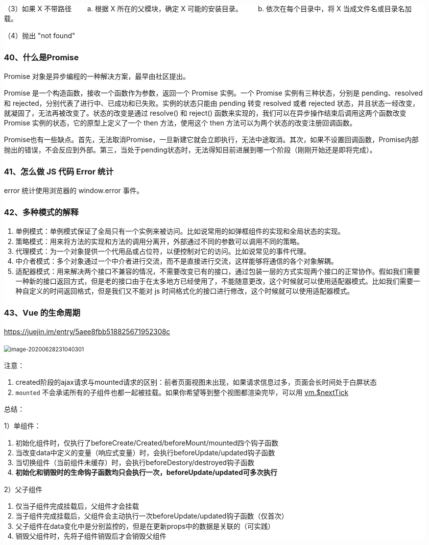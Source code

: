 （3）如果 X 不带路径
　　a. 根据 X 所在的父模块，确定 X 可能的安装目录。
　　b. 依次在每个目录中，将 X 当成文件名或目录名加载。

（4）抛出 "not found"

### 40、什么是Promise

Promise 对象是异步编程的一种解决方案，最早由社区提出。

Promise 是一个构造函数，接收一个函数作为参数，返回一个 Promise 实例。一个 Promise 实例有三种状态，分别是 pending、resolved 和 rejected，分别代表了进行中、已成功和已失败。实例的状态只能由 pending 转变 resolved 或者 rejected 状态，并且状态一经改变，就凝固了，无法再被改变了。状态的改变是通过 resolve() 和 reject() 函数来实现的，我们可以在异步操作结束后调用这两个函数改变 Promise 实例的状态，它的原型上定义了一个 then 方法，使用这个 then 方法可以为两个状态的改变注册回调函数。

Promise也有一些缺点。首先，无法取消Promise，一旦新建它就会立即执行，无法中途取消。其次，如果不设置回调函数，Promise内部抛出的错误，不会反应到外部。第三，当处于pending状态时，无法得知目前进展到哪一个阶段（刚刚开始还是即将完成）。

### 41、怎么做 JS 代码 Error 统计

error 统计使用浏览器的 window.error 事件。

### 42、多种模式的解释

1. 单例模式：单例模式保证了全局只有一个实例来被访问。比如说常用的如弹框组件的实现和全局状态的实现。
2. 策略模式：用来将方法的实现和方法的调用分离开，外部通过不同的参数可以调用不同的策略。
3. 代理模式：为一个对象提供一个代用品或占位符，以便控制对它的访问。比如说常见的事件代理。
4. 中介者模式：多个对象通过一个中介者进行交流，而不是直接进行交流，这样能够将通信的各个对象解耦。
5. 适配器模式：用来解决两个接口不兼容的情况，不需要改变已有的接口，通过包装一层的方式实现两个接口的正常协作。假如我们需要一种新的接口返回方式，但是老的接口由于在太多地方已经使用了，不能随意更改，这个时候就可以使用适配器模式。比如我们需要一种自定义的时间返回格式，但是我们又不能对 js 时间格式化的接口进行修改，这个时候就可以使用适配器模式。

### 43、Vue 的生命周期

https://juejin.im/entry/5aee8fbb518825671952308c

<img src="C:\Users\Slade Lyanm\AppData\Roaming\Typora\typora-user-images\image-20200628231040301.png" alt="image-20200628231040301" style="zoom:80%;" />

注意：

1. created阶段的ajax请求与mounted请求的区别：前者页面视图未出现，如果请求信息过多，页面会长时间处于白屏状态
2. `mounted` 不会承诺所有的子组件也都一起被挂载。如果你希望等到整个视图都渲染完毕，可以用 [vm.$nextTick](https://cn.vuejs.org/v2/api/#vm-nextTick)

总结：

1）单组件：

1. 初始化组件时，仅执行了beforeCreate/Created/beforeMount/mounted四个钩子函数
2. 当改变data中定义的变量（响应式变量）时，会执行beforeUpdate/updated钩子函数
3. 当切换组件（当前组件未缓存）时，会执行beforeDestory/destroyed钩子函数
4. **初始化和销毁时的生命钩子函数均只会执行一次，beforeUpdate/updated可多次执行**

2）父子组件

1. 仅当子组件完成挂载后，父组件才会挂载
2. 当子组件完成挂载后，父组件会主动执行一次beforeUpdate/updated钩子函数（仅首次）
3. 父子组件在data变化中是分别监控的，但是在更新props中的数据是关联的（可实践）
4. 销毁父组件时，先将子组件销毁后才会销毁父组件
